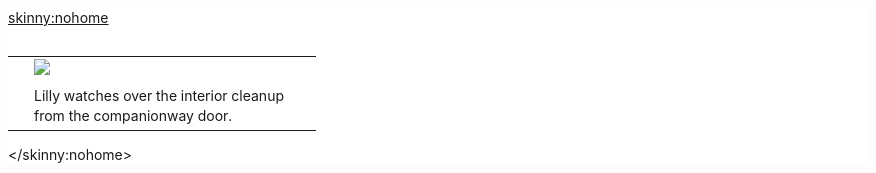 <skinny:nohome><table cellpadding="2" align="left"><tr><td width="5" rowspan="2"><spacer type="block" width="5" height="1"></td><td width="275"><img src="/img/ve/s1/lil_interiorclean.jpg"  width="275"></td></tr><tr><td width="275" class="caption">Lilly watches over the interior cleanup from the companionway door.</td></tr></table></skinny:nohome>



